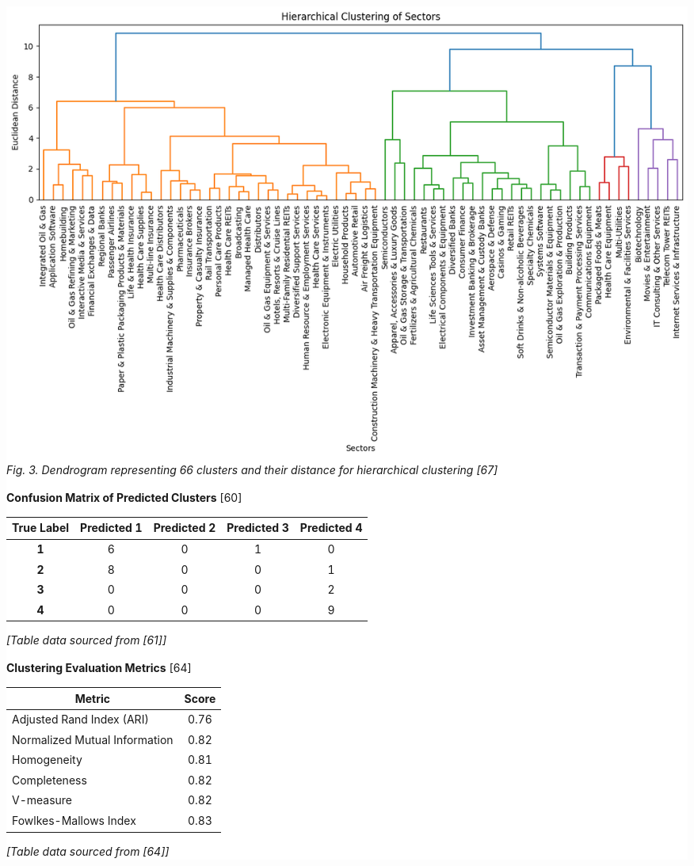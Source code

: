 ![Hierarchical Clustering of Sectors](fig/dendro.png)
*Fig. 3. Dendrogram representing 66 clusters and their distance for hierarchical clustering [67]*

**Confusion Matrix of Predicted Clusters** [60]

| True Label | Predicted 1 | Predicted 2 | Predicted 3 | Predicted 4 |
| :--------: | :---------: | :---------: | :---------: | :---------: |
| **1** | 6           | 0           | 1           | 0           |
| **2** | 8           | 0           | 0           | 1           |
| **3** | 0           | 0           | 0           | 2           |
| **4** | 0           | 0           | 0           | 9           |
*[Table data sourced from [61]]*

**Clustering Evaluation Metrics** [64]

| Metric                        | Score |
| ----------------------------- | :---: |
| Adjusted Rand Index (ARI)     | 0.76  |
| Normalized Mutual Information | 0.82  |
| Homogeneity                   | 0.81  |
| Completeness                  | 0.82  |
| V-measure                     | 0.82  |
| Fowlkes-Mallows Index         | 0.83  |
*[Table data sourced from [64]]*
